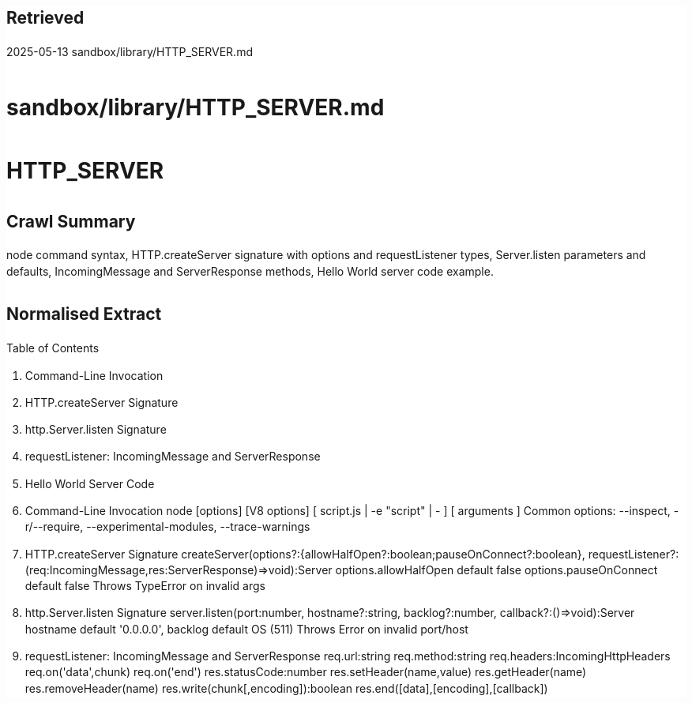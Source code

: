 ## Retrieved
2025-05-13
sandbox/library/HTTP_SERVER.md
# sandbox/library/HTTP_SERVER.md
# HTTP_SERVER

## Crawl Summary
node command syntax, HTTP.createServer signature with options and requestListener types, Server.listen parameters and defaults, IncomingMessage and ServerResponse methods, Hello World server code example.

## Normalised Extract
Table of Contents
1. Command-Line Invocation
2. HTTP.createServer Signature
3. http.Server.listen Signature
4. requestListener: IncomingMessage and ServerResponse
5. Hello World Server Code

1. Command-Line Invocation
node [options] [V8 options] [ script.js | -e "script" | - ] [ arguments ]
Common options: --inspect, -r/--require, --experimental-modules, --trace-warnings

2. HTTP.createServer Signature
createServer(options?:{allowHalfOpen?:boolean;pauseOnConnect?:boolean}, requestListener?:(req:IncomingMessage,res:ServerResponse)=>void):Server
options.allowHalfOpen default false
options.pauseOnConnect default false
Throws TypeError on invalid args

3. http.Server.listen Signature
server.listen(port:number, hostname?:string, backlog?:number, callback?:()=>void):Server
hostname default '0.0.0.0', backlog default OS (511)
Throws Error on invalid port/host

4. requestListener: IncomingMessage and ServerResponse
req.url:string
req.method:string
req.headers:IncomingHttpHeaders
req.on('data',chunk)
req.on('end')
res.statusCode:number
res.setHeader(name,value)
res.getHeader(name)
res.removeHeader(name)
res.write(chunk[,encoding]):boolean
res.end([data],[encoding],[callback])
